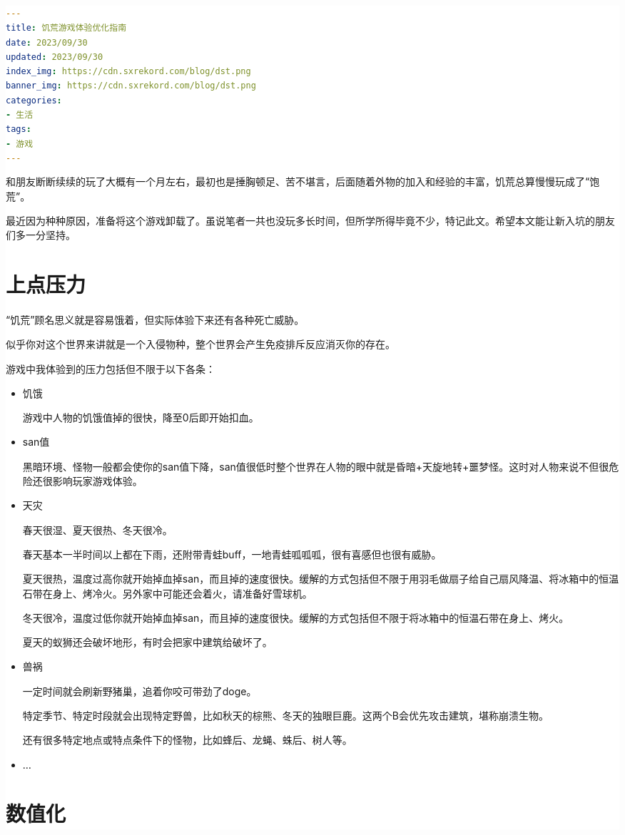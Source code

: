 ```yaml
---
title: 饥荒游戏体验优化指南
date: 2023/09/30
updated: 2023/09/30
index_img: https://cdn.sxrekord.com/blog/dst.png
banner_img: https://cdn.sxrekord.com/blog/dst.png
categories: 
- 生活
tags:
- 游戏
---
```



和朋友断断续续的玩了大概有一个月左右，最初也是捶胸顿足、苦不堪言，后面随着外物的加入和经验的丰富，饥荒总算慢慢玩成了“饱荒”。

最近因为种种原因，准备将这个游戏卸载了。虽说笔者一共也没玩多长时间，但所学所得毕竟不少，特记此文。希望本文能让新入坑的朋友们多一分坚持。

# 上点压力

“饥荒”顾名思义就是容易饿着，但实际体验下来还有各种死亡威胁。

似乎你对这个世界来讲就是一个入侵物种，整个世界会产生免疫排斥反应消灭你的存在。

游戏中我体验到的压力包括但不限于以下各条：

- 饥饿
    
    游戏中人物的饥饿值掉的很快，降至0后即开始扣血。
    
- san值
    
    黑暗环境、怪物一般都会使你的san值下降，san值很低时整个世界在人物的眼中就是昏暗+天旋地转+噩梦怪。这时对人物来说不但很危险还很影响玩家游戏体验。
    
- 天灾
    
    春天很湿、夏天很热、冬天很冷。
    
    春天基本一半时间以上都在下雨，还附带青蛙buff，一地青蛙呱呱呱，很有喜感但也很有威胁。
    
    夏天很热，温度过高你就开始掉血掉san，而且掉的速度很快。缓解的方式包括但不限于用羽毛做扇子给自己扇风降温、将冰箱中的恒温石带在身上、烤冷火。另外家中可能还会着火，请准备好雪球机。
    
    冬天很冷，温度过低你就开始掉血掉san，而且掉的速度很快。缓解的方式包括但不限于将冰箱中的恒温石带在身上、烤火。
    
    夏天的蚁狮还会破坏地形，有时会把家中建筑给破坏了。
    
- 兽祸
    
    一定时间就会刷新野猪巢，追着你咬可带劲了doge。
    
    特定季节、特定时段就会出现特定野兽，比如秋天的棕熊、冬天的独眼巨鹿。这两个B会优先攻击建筑，堪称崩溃生物。
    
    还有很多特定地点或特点条件下的怪物，比如蜂后、龙蝇、蛛后、树人等。
    
- …

# 数值化
